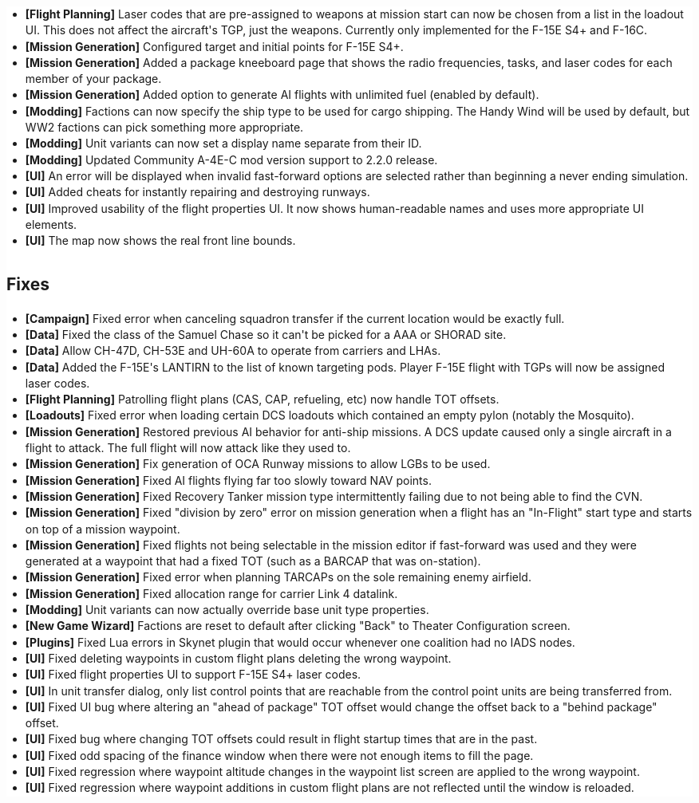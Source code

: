 * **[Flight Planning]** Laser codes that are pre-assigned to weapons at mission start can now be chosen from a list in the loadout UI. This does not affect the aircraft's TGP, just the weapons. Currently only implemented for the F-15E S4+ and F-16C.
* **[Mission Generation]** Configured target and initial points for F-15E S4+.
* **[Mission Generation]** Added a package kneeboard page that shows the radio frequencies, tasks, and laser codes for each member of your package.
* **[Mission Generation]** Added option to generate AI flights with unlimited fuel (enabled by default).
* **[Modding]** Factions can now specify the ship type to be used for cargo shipping. The Handy Wind will be used by default, but WW2 factions can pick something more appropriate.
* **[Modding]** Unit variants can now set a display name separate from their ID.
* **[Modding]** Updated Community A-4E-C mod version support to 2.2.0 release.
* **[UI]** An error will be displayed when invalid fast-forward options are selected rather than beginning a never ending simulation.
* **[UI]** Added cheats for instantly repairing and destroying runways.
* **[UI]** Improved usability of the flight properties UI. It now shows human-readable names and uses more appropriate UI elements.
* **[UI]** The map now shows the real front line bounds.

## Fixes

* **[Campaign]** Fixed error when canceling squadron transfer if the current location would be exactly full.
* **[Data]** Fixed the class of the Samuel Chase so it can't be picked for a AAA or SHORAD site.
* **[Data]** Allow CH-47D, CH-53E and UH-60A to operate from carriers and LHAs.
* **[Data]** Added the F-15E's LANTIRN to the list of known targeting pods. Player F-15E flight with TGPs will now be assigned laser codes.
* **[Flight Planning]** Patrolling flight plans (CAS, CAP, refueling, etc) now handle TOT offsets.
* **[Loadouts]** Fixed error when loading certain DCS loadouts which contained an empty pylon (notably the Mosquito).
* **[Mission Generation]** Restored previous AI behavior for anti-ship missions. A DCS update caused only a single aircraft in a flight to attack. The full flight will now attack like they used to.
* **[Mission Generation]** Fix generation of OCA Runway missions to allow LGBs to be used.
* **[Mission Generation]** Fixed AI flights flying far too slowly toward NAV points.
* **[Mission Generation]** Fixed Recovery Tanker mission type intermittently failing due to not being able to find the CVN.
* **[Mission Generation]** Fixed "division by zero" error on mission generation when a flight has an "In-Flight" start type and starts on top of a mission waypoint.
* **[Mission Generation]** Fixed flights not being selectable in the mission editor if fast-forward was used and they were generated at a waypoint that had a fixed TOT (such as a BARCAP that was on-station).
* **[Mission Generation]** Fixed error when planning TARCAPs on the sole remaining enemy airfield.
* **[Mission Generation]** Fixed allocation range for carrier Link 4 datalink.
* **[Modding]** Unit variants can now actually override base unit type properties.
* **[New Game Wizard]** Factions are reset to default after clicking "Back" to Theater Configuration screen.
* **[Plugins]** Fixed Lua errors in Skynet plugin that would occur whenever one coalition had no IADS nodes.
* **[UI]** Fixed deleting waypoints in custom flight plans deleting the wrong waypoint.
* **[UI]** Fixed flight properties UI to support F-15E S4+ laser codes.
* **[UI]** In unit transfer dialog, only list control points that are reachable from the control point units are being transferred from.
* **[UI]** Fixed UI bug where altering an "ahead of package" TOT offset would change the offset back to a "behind package" offset.
* **[UI]** Fixed bug where changing TOT offsets could result in flight startup times that are in the past.
* **[UI]** Fixed odd spacing of the finance window when there were not enough items to fill the page.
* **[UI]** Fixed regression where waypoint altitude changes in the waypoint list screen are applied to the wrong waypoint.
* **[UI]** Fixed regression where waypoint additions in custom flight plans are not reflected until the window is reloaded. 

